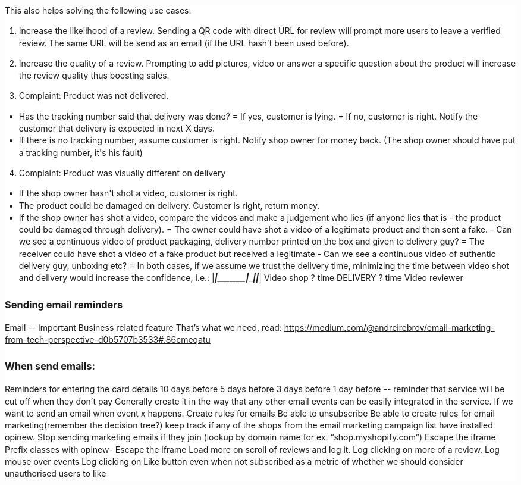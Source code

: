 This also helps solving the following use cases:
1. Increase the likelihood of a review. 
Sending a QR code with direct URL for review will prompt more users to leave a verified review. The same URL will be send as an email (if the URL hasn’t been used before).

2. Increase the quality of a review.
Prompting to add pictures, video or answer a specific question about the product will increase the review quality thus boosting sales.

3. Complaint: Product was not delivered.
- Has the tracking number said that delivery was done?
    = If yes, customer is lying.
    = If no, customer is right. Notify the customer that delivery is expected in next X days.
- If there is no tracking number, assume customer is right. Notify shop owner for money back. (The shop owner should have put a tracking number, it's his fault)

4. Complaint: Product was visually different on delivery
- If the shop owner hasn't shot a video, customer is right.
- The product could be damaged on delivery. Customer is right, return money.
- If the shop owner has shot a video, compare the videos and make a judgement who lies (if anyone lies that is - the product could be damaged through delivery).
  = The owner could have shot a video of a legitimate product and then sent a fake.  - Can we see a continuous video of product packaging, delivery number printed on the box and given to delivery guy?
  = The receiver could have shot a video of a fake product but received a legitimate - Can we see a continuous video of authentic delivery guy, unboxing etc?
    = In both cases, if we assume we trust the delivery time, minimizing the time between video shot and delivery would increase the confidence, i.e.:
    |___________|_______|___________________________________|________|_______________|
       Video shop         ? time                            DELIVERY                           ? time      Video reviewer

### Sending email reminders
Email -- Important Business related feature
That’s what we need, read:
https://medium.com/@andreirebrov/email-marketing-from-tech-perspective-d0b5707b3533#.86cmeqatu

### When send emails:
Reminders for entering the card details
10 days before
5 days before
3 days before
1 day before -- reminder that service will be cut off when they don’t pay
Generally create it in the way that any other email events can be easily integrated in the service. If we want to send an email when event x happens. Create rules for emails
Be able to unsubscribe
Be able to create rules for email marketing(remember the decision tree?)
keep track if any of the shops from the email marketing campaign list have installed opinew. Stop sending marketing emails if they join (lookup by domain name for ex. “shop.myshopify.com”)
Escape the iframe
Prefix classes with opinew-
Escape the iframe
Load more on scroll of reviews and log it.
Log clicking on more of a review.
Log mouse over events
Log clicking on Like button even when not subscribed as a metric of whether we should consider unauthorised users to like
